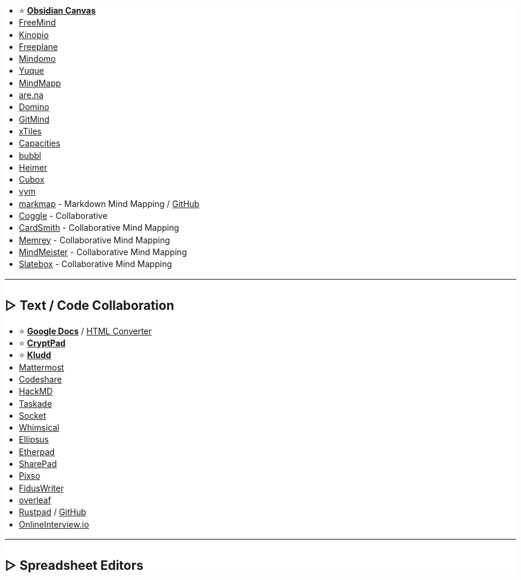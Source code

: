 * ⭐ **[Obsidian Canvas](https://obsidian.md/canvas)**
* [FreeMind](https://freemind.sourceforge.net/)
* [Kinopio](https://kinopio.club/)
* [Freeplane](https://github.com/freeplane/freeplane)
* [Mindomo](https://www.mindomo.com/)
* [Yuque](https://www.yuque.com/)
* [MindMapp](https://mindmapp.cedoor.dev/app)
* [are.na](https://www.are.na/)
* [Domino](https://kool.tools/domino)
* [GitMind](https://gitmind.com/)
* [xTiles](https://xtiles.app/en)
* [Capacities](https://capacities.io/)
* [bubbl](https://bubbl.us/)
* [Heimer](https://github.com/juzzlin/Heimer)
* [Cubox](https://cubox.cc/)
* [vym](https://github.com/insilmaril/vym)
* [markmap](https://markmap.js.org/) - Markdown Mind Mapping / [GitHub](https://github.com/markmap/markmap)
* [Coggle](https://coggle.it/) - Collaborative
* [CardSmith](https://cardsmith.co/) - Collaborative Mind Mapping
* [Memrey](https://www.memrey.com/) - Collaborative Mind Mapping
* [MindMeister](https://www.mindmeister.com/) - Collaborative Mind Mapping
* [Slatebox](https://slatebox.com/) - Collaborative Mind Mapping

***

## ▷ Text / Code Collaboration

* ⭐ **[Google Docs](https://www.google.com/docs/about/)** / [HTML Converter](https://github.com/evbacher/gd2md-html)
* ⭐ **[CryptPad](https://cryptpad.fr/)**
* ⭐ **[Kludd](https://kludd.co/)**
* [Mattermost](https://mattermost.com/)
* [Codeshare](https://codeshare.io/)
* [HackMD](https://hackmd.io/)
* [Taskade](https://www.taskade.com/)
* [Socket](https://socket.io/)
* [Whimsical](https://whimsical.com/)
* [Ellipsus](https://ellipsus.com/)
* [Etherpad](https://etherpad.org/)
* [SharePad](https://sharepad.io/)
* [Pixso](https://pixso.net/)
* [FidusWriter](https://www.fiduswriter.org/)
* [overleaf](https://www.overleaf.com/)
* [Rustpad](https://rustpad.io) / [GitHub](https://github.com/ekzhang/rustpad)
* [OnlineInterview.io](https://onlineinterview.io/)

***

## ▷ Spreadsheet Editors

